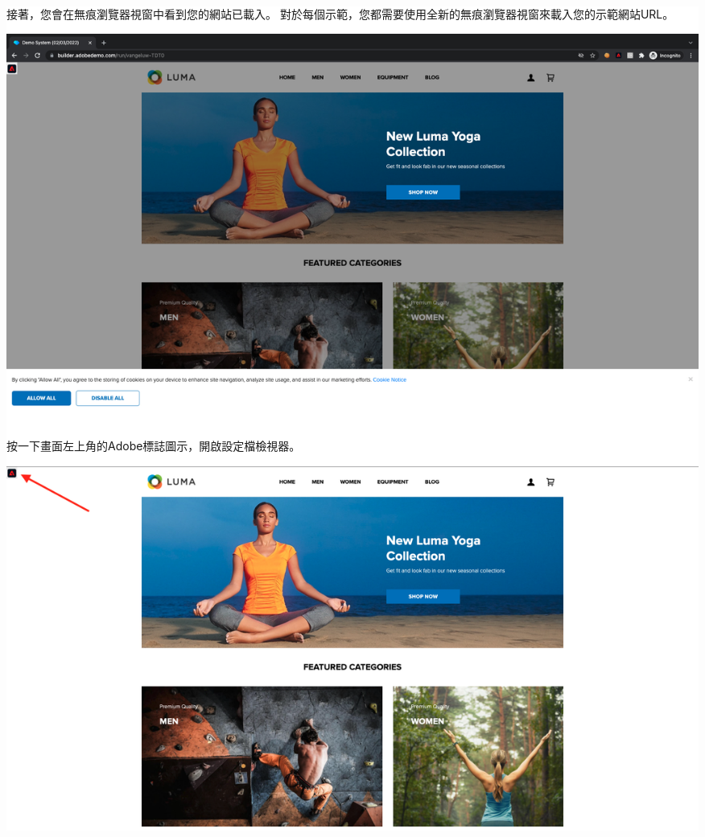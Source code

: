 接著，您會在無痕瀏覽器視窗中看到您的網站已載入。 對於每個示範，您都需要使用全新的無痕瀏覽器視窗來載入您的示範網站URL。

![DSN](./../../gettingstarted/gettingstarted/images/web7.png)

按一下畫面左上角的Adobe標誌圖示，開啟設定檔檢視器。

![示範](./../../../modules/datacollection/module1.2/images/pv1.png)

